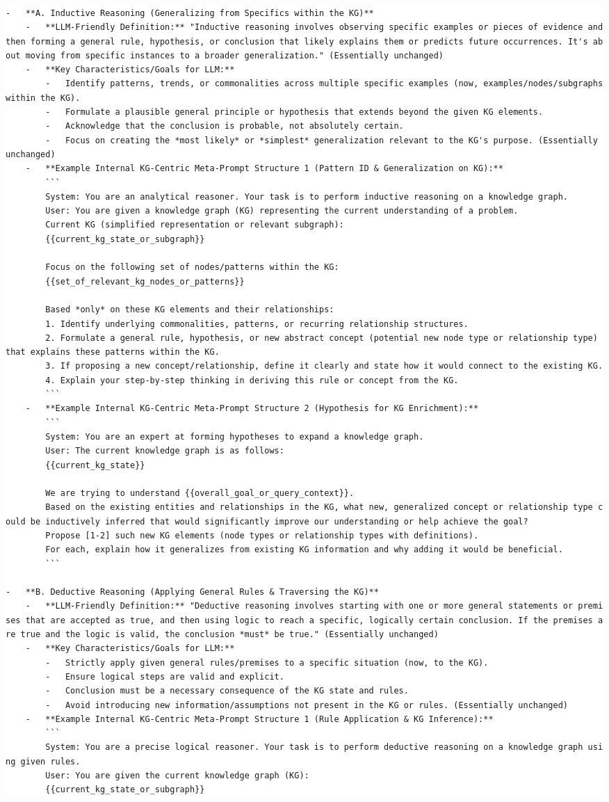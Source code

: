     -   **A. Inductive Reasoning (Generalizing from Specifics within the KG)**
        -   **LLM-Friendly Definition:** "Inductive reasoning involves observing specific examples or pieces of evidence and then forming a general rule, hypothesis, or conclusion that likely explains them or predicts future occurrences. It's about moving from specific instances to a broader generalization." (Essentially unchanged)
        -   **Key Characteristics/Goals for LLM:**
            -   Identify patterns, trends, or commonalities across multiple specific examples (now, examples/nodes/subgraphs within the KG).
            -   Formulate a plausible general principle or hypothesis that extends beyond the given KG elements.
            -   Acknowledge that the conclusion is probable, not absolutely certain.
            -   Focus on creating the *most likely* or *simplest* generalization relevant to the KG's purpose. (Essentially unchanged)
        -   **Example Internal KG-Centric Meta-Prompt Structure 1 (Pattern ID & Generalization on KG):**
            ```
            System: You are an analytical reasoner. Your task is to perform inductive reasoning on a knowledge graph.
            User: You are given a knowledge graph (KG) representing the current understanding of a problem.
            Current KG (simplified representation or relevant subgraph):
            {{current_kg_state_or_subgraph}}

            Focus on the following set of nodes/patterns within the KG:
            {{set_of_relevant_kg_nodes_or_patterns}}

            Based *only* on these KG elements and their relationships:
            1. Identify underlying commonalities, patterns, or recurring relationship structures.
            2. Formulate a general rule, hypothesis, or new abstract concept (potential new node type or relationship type) that explains these patterns within the KG.
            3. If proposing a new concept/relationship, define it clearly and state how it would connect to the existing KG.
            4. Explain your step-by-step thinking in deriving this rule or concept from the KG.
            ```
        -   **Example Internal KG-Centric Meta-Prompt Structure 2 (Hypothesis for KG Enrichment):**
            ```
            System: You are an expert at forming hypotheses to expand a knowledge graph.
            User: The current knowledge graph is as follows:
            {{current_kg_state}}

            We are trying to understand {{overall_goal_or_query_context}}.
            Based on the existing entities and relationships in the KG, what new, generalized concept or relationship type could be inductively inferred that would significantly improve our understanding or help achieve the goal?
            Propose [1-2] such new KG elements (node types or relationship types with definitions).
            For each, explain how it generalizes from existing KG information and why adding it would be beneficial.
            ```

    -   **B. Deductive Reasoning (Applying General Rules & Traversing the KG)**
        -   **LLM-Friendly Definition:** "Deductive reasoning involves starting with one or more general statements or premises that are accepted as true, and then using logic to reach a specific, logically certain conclusion. If the premises are true and the logic is valid, the conclusion *must* be true." (Essentially unchanged)
        -   **Key Characteristics/Goals for LLM:**
            -   Strictly apply given general rules/premises to a specific situation (now, to the KG).
            -   Ensure logical steps are valid and explicit.
            -   Conclusion must be a necessary consequence of the KG state and rules.
            -   Avoid introducing new information/assumptions not present in the KG or rules. (Essentially unchanged)
        -   **Example Internal KG-Centric Meta-Prompt Structure 1 (Rule Application & KG Inference):**
            ```
            System: You are a precise logical reasoner. Your task is to perform deductive reasoning on a knowledge graph using given rules.
            User: You are given the current knowledge graph (KG):
            {{current_kg_state_or_subgraph}}
